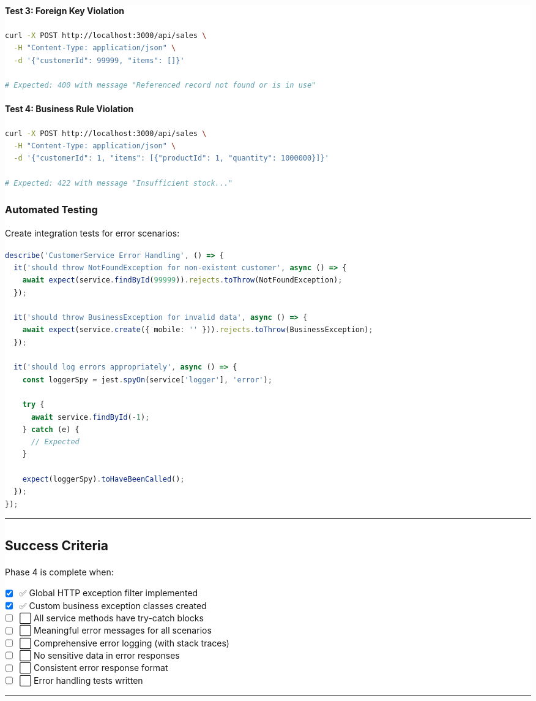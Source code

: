 #### Test 3: Foreign Key Violation
```bash
curl -X POST http://localhost:3000/api/sales \
  -H "Content-Type: application/json" \
  -d '{"customerId": 99999, "items": []}'

# Expected: 400 with message "Referenced record not found or is in use"
```

#### Test 4: Business Rule Violation
```bash
curl -X POST http://localhost:3000/api/sales \
  -H "Content-Type: application/json" \
  -d '{"customerId": 1, "items": [{"productId": 1, "quantity": 1000000}]}'

# Expected: 422 with message "Insufficient stock..."
```

### Automated Testing

Create integration tests for error scenarios:

```typescript
describe('CustomerService Error Handling', () => {
  it('should throw NotFoundException for non-existent customer', async () => {
    await expect(service.findById(99999)).rejects.toThrow(NotFoundException);
  });

  it('should throw BusinessException for invalid data', async () => {
    await expect(service.create({ mobile: '' })).rejects.toThrow(BusinessException);
  });

  it('should log errors appropriately', async () => {
    const loggerSpy = jest.spyOn(service['logger'], 'error');

    try {
      await service.findById(-1);
    } catch (e) {
      // Expected
    }

    expect(loggerSpy).toHaveBeenCalled();
  });
});
```

---

## Success Criteria

Phase 4 is complete when:

- [x] ✅ Global HTTP exception filter implemented
- [x] ✅ Custom business exception classes created
- [ ] ⬜ All service methods have try-catch blocks
- [ ] ⬜ Meaningful error messages for all scenarios
- [ ] ⬜ Comprehensive error logging (with stack traces)
- [ ] ⬜ No sensitive data in error responses
- [ ] ⬜ Consistent error response format
- [ ] ⬜ Error handling tests written

---
